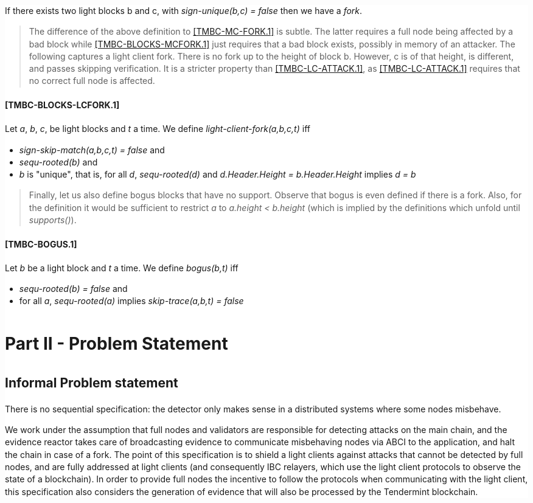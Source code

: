 If there exists two light blocks b and c, with *sign-unique(b,c) =
false* then we have a *fork*.

> The difference of the above definition to
> [[TMBC-MC-FORK.1]](#TMBC-MC-FORK1) is subtle. The latter requires a
> full node being affected by a bad block while
> [[TMBC-BLOCKS-MCFORK.1]](#TMBC-BLOCKS-MCFORK1) just requires that a
> bad block exists, possibly in memory of an attacker.
> The following captures a light client fork. There is no fork up to
> the height of block b. However, c is of that height, is different,
> and passes skipping verification. It is a stricter property than
> [[TMBC-LC-ATTACK.1]](#TMBC-LC-ATTACK1), as
> [[TMBC-LC-ATTACK.1]](#TMBC-LC-ATTACK1) requires that no correct full
> node is affected.

#### **[TMBC-BLOCKS-LCFORK.1]**

Let *a*, *b*, *c*, be light blocks and *t* a time. We define
*light-client-fork(a,b,c,t)* iff

- *sign-skip-match(a,b,c,t) = false* and
- *sequ-rooted(b)* and
- *b* is "unique", that is, for all *d*,  *sequ-rooted(d)* and
     *d.Header.Height = b.Header.Height* implies *d = b*

> Finally, let us also define bogus blocks that have no support.
> Observe that bogus is even defined if there is a fork.
> Also, for the definition it would be sufficient to restrict *a* to
> *a.height < b.height* (which is implied by the definitions which
> unfold until *supports()*).

#### **[TMBC-BOGUS.1]**

Let *b* be a light block and *t* a time. We define *bogus(b,t)* iff

- *sequ-rooted(b) = false* and
- for all *a*, *sequ-rooted(a)* implies *skip-trace(a,b,t) = false*
  
# Part II - Problem Statement
  
## Informal Problem statement

There is no sequential specification: the detector only makes sense
in a distributed systems where some nodes misbehave.

We work under the assumption that full nodes and validators are
responsible for detecting attacks on the main chain, and the evidence
reactor takes care of broadcasting evidence to communicate
misbehaving nodes via ABCI to the application, and halt the chain in
case of a fork. The point of this specification is to shield a light
clients against attacks that cannot be detected by full nodes, and
are fully addressed at light clients (and consequently IBC relayers,
which use the light client protocols to observe the state of a
blockchain). In order to provide full nodes the incentive to follow
the protocols when communicating with the light client, this
specification also considers the generation of evidence that will
also be processed by the Tendermint blockchain.


[verification]: https://github.com/tendermint/spec/blob/master/rust-spec/lightclient/verification/verification_002_draft.md
[supervisor]: https://github.com/tendermint/spec/blob/master/rust-spec/lightclient/supervisor/supervisor_001_draft.md
[block]: https://github.com/tendermint/spec/blob/d46cd7f573a2c6a2399fcab2cde981330aa63f37/spec/core/data_structures.md
[TMBC-FM-2THIRDS-link]: https://github.com/tendermint/spec/blob/master/rust-spec/lightclient/verification/verification_002_draft.md#tmbc-fm-2thirds1
[TMBC-SOUND-DISTR-POSS-COMMIT-link]: https://github.com/tendermint/spec/blob/master/rust-spec/lightclient/verification/verification_002_draft.md#tmbc-sound-distr-poss-commit1
[verification]: https://github.com/tendermint/spec/blob/master/rust-spec/lightclient/verification/verification_002_draft.md
[supervisor]: https://github.com/tendermint/spec/blob/master/rust-spec/lightclient/supervisor/supervisor_001_draft.md
[block]: https://github.com/tendermint/spec/blob/d46cd7f573a2c6a2399fcab2cde981330aa63f37/spec/core/data_structures.md
[TMBC-FM-2THIRDS-link]: https://github.com/tendermint/spec/blob/master/rust-spec/lightclient/verification/verification_002_draft.md#tmbc-fm-2thirds1
[TMBC-SOUND-DISTR-POSS-COMMIT-link]: https://github.com/tendermint/spec/blob/master/rust-spec/lightclient/verification/verification_002_draft.md#tmbc-sound-distr-poss-commit1